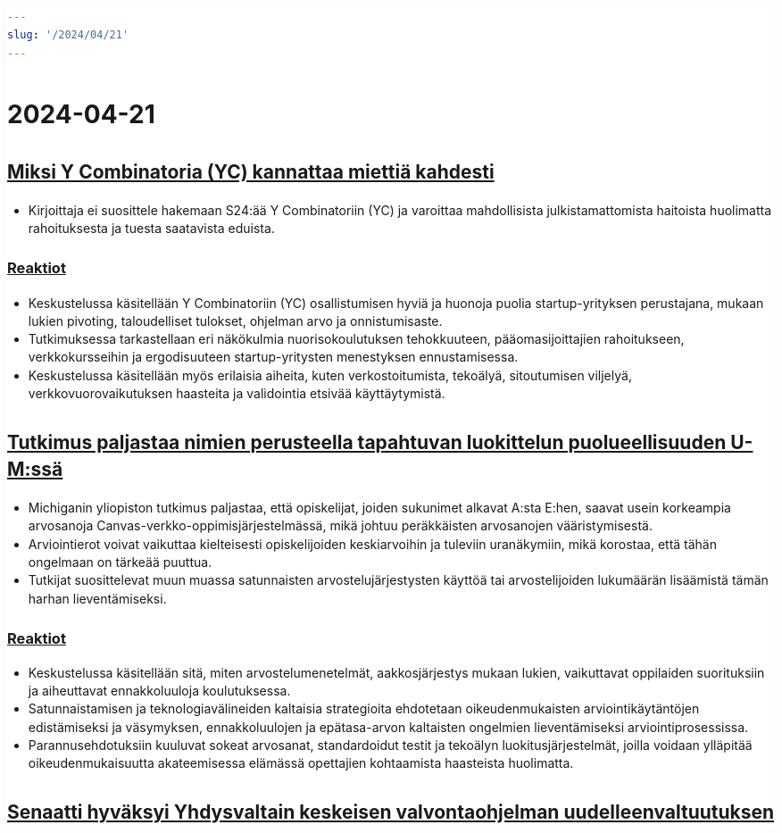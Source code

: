 ```yaml
---
slug: '/2024/04/21'
---
```


# 2024-04-21

## [Miksi Y Combinatoria (YC) kannattaa miettiä kahdesti](https://twitter.com/dvassallo/status/1781751108211511680)

- Kirjoittaja ei suosittele hakemaan S24:ää Y Combinatoriin (YC) ja varoittaa mahdollisista julkistamattomista haitoista huolimatta rahoituksesta ja tuesta saatavista eduista.

### [Reaktiot](https://news.ycombinator.com/item?id=40099585)

- Keskustelussa käsitellään Y Combinatoriin (YC) osallistumisen hyviä ja huonoja puolia startup-yrityksen perustajana, mukaan lukien pivoting, taloudelliset tulokset, ohjelman arvo ja onnistumisaste.
- Tutkimuksessa tarkastellaan eri näkökulmia nuorisokoulutuksen tehokkuuteen, pääomasijoittajien rahoitukseen, verkkokursseihin ja ergodisuuteen startup-yritysten menestyksen ennustamisessa.
- Keskustelussa käsitellään myös erilaisia aiheita, kuten verkostoitumista, tekoälyä, sitoutumisen viljelyä, verkkovuorovaikutuksen haasteita ja validointia etsivää käyttäytymistä.

## [Tutkimus paljastaa nimien perusteella tapahtuvan luokittelun puolueellisuuden U-M:ssä](https://record.umich.edu/articles/study-alphabetical-order-of-surnames-may-affect-grading/)

- Michiganin yliopiston tutkimus paljastaa, että opiskelijat, joiden sukunimet alkavat A:sta E:hen, saavat usein korkeampia arvosanoja Canvas-verkko-oppimisjärjestelmässä, mikä johtuu peräkkäisten arvosanojen vääristymisestä.
- Arviointierot voivat vaikuttaa kielteisesti opiskelijoiden keskiarvoihin ja tuleviin uranäkymiin, mikä korostaa, että tähän ongelmaan on tärkeää puuttua.
- Tutkijat suosittelevat muun muassa satunnaisten arvostelujärjestysten käyttöä tai arvostelijoiden lukumäärän lisäämistä tämän harhan lieventämiseksi.

### [Reaktiot](https://news.ycombinator.com/item?id=40097375)

- Keskustelussa käsitellään sitä, miten arvostelumenetelmät, aakkosjärjestys mukaan lukien, vaikuttavat oppilaiden suorituksiin ja aiheuttavat ennakkoluuloja koulutuksessa.
- Satunnaistamisen ja teknologiavälineiden kaltaisia strategioita ehdotetaan oikeudenmukaisten arviointikäytäntöjen edistämiseksi ja väsymyksen, ennakkoluulojen ja epätasa-arvon kaltaisten ongelmien lieventämiseksi arviointiprosessissa.
- Parannusehdotuksiin kuuluvat sokeat arvosanat, standardoidut testit ja tekoälyn luokitusjärjestelmät, joilla voidaan ylläpitää oikeudenmukaisuutta akateemisessa elämässä opettajien kohtaamista haasteista huolimatta.

## [Senaatti hyväksyi Yhdysvaltain keskeisen valvontaohjelman uudelleenvaltuutuksen](https://apnews.com/article/fisa-donald-trump-surveillance-congress-johnson-81e991c9f82e77b2fe13f8a3e0e25349)
